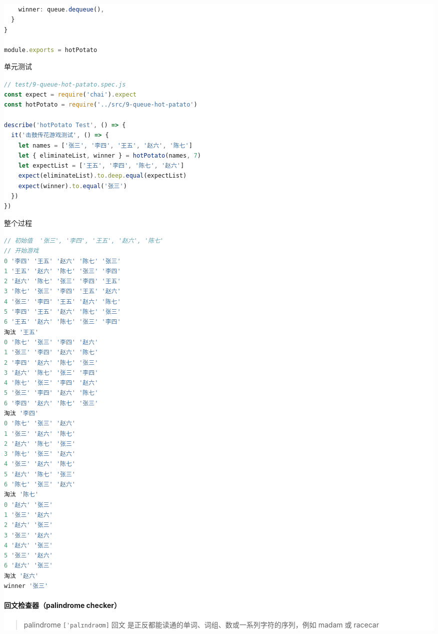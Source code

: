 ```js
    winner: queue.dequeue(),
  }
}

module.exports = hotPotato
```
单元测试
```js
// test/9-queue-hot-patato.spec.js
const expect = require('chai').expect
const hotPotato = require('../src/9-queue-hot-patato')

describe('hotPotato Test', () => {
  it('击鼓传花游戏测试', () => {
    let names = ['张三', '李四', '王五', '赵六', '陈七']
    let { eliminateList, winner } = hotPotato(names, 7)
    let expectList = ['王五', '李四', '陈七', '赵六']
    expect(eliminateList).to.deep.equal(expectList)
    expect(winner).to.equal('张三')
  })
})
```
整个过程
```js
// 初始值  '张三', '李四', '王五', '赵六', '陈七'
// 开始游戏
0 '李四' '王五' '赵六' '陈七' '张三'
1 '王五' '赵六' '陈七' '张三' '李四'
2 '赵六' '陈七' '张三' '李四' '王五'
3 '陈七' '张三' '李四' '王五' '赵六'
4 '张三' '李四' '王五' '赵六' '陈七'
5 '李四' '王五' '赵六' '陈七' '张三'
6 '王五' '赵六' '陈七' '张三' '李四'
淘汰 '王五'
0 '陈七' '张三' '李四' '赵六'
1 '张三' '李四' '赵六' '陈七'
2 '李四' '赵六' '陈七' '张三'
3 '赵六' '陈七' '张三' '李四'
4 '陈七' '张三' '李四' '赵六'
5 '张三' '李四' '赵六' '陈七'
6 '李四' '赵六' '陈七' '张三'
淘汰 '李四'
0 '陈七' '张三' '赵六'
1 '张三' '赵六' '陈七'
2 '赵六' '陈七' '张三'
3 '陈七' '张三' '赵六'
4 '张三' '赵六' '陈七'
5 '赵六' '陈七' '张三'
6 '陈七' '张三' '赵六'
淘汰 '陈七'
0 '赵六' '张三'
1 '张三' '赵六'
2 '赵六' '张三'
3 '张三' '赵六'
4 '赵六' '张三'
5 '张三' '赵六'
6 '赵六' '张三'
淘汰 '赵六'
winner '张三'
```
#### 回文检查器（palindrome checker）
> palindrome `[ˈpalɪndrəʊm]` 回文 是正反都能读通的单词、词组、数或一系列字符的序列，例如 madam 或 racecar
